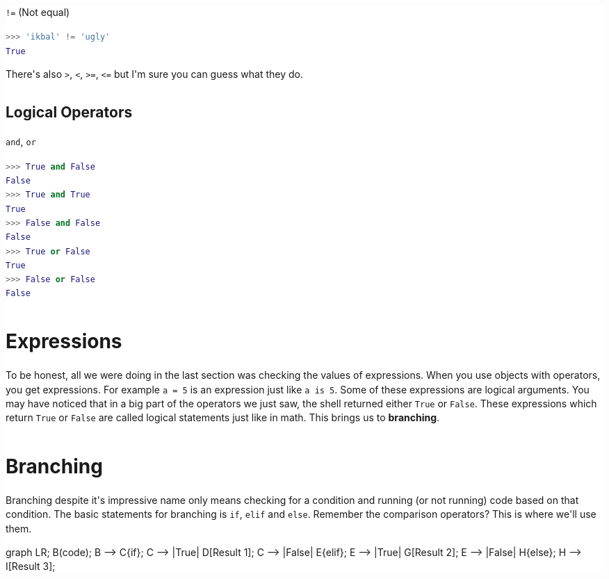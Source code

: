 `!=` (Not equal)

```python
>>> 'ikbal' != 'ugly'
True
```

There's also `>`, `<`, `>=`, `<=` but I'm sure you can guess what they do.

## Logical Operators

`and`, `or`

```python
>>> True and False
False
>>> True and True
True
>>> False and False
False
>>> True or False
True
>>> False or False
False
```

# Expressions

To be honest, all we were doing in the last section was checking the values of expressions. When you use objects with operators, you get expressions. For example `a = 5` is an expression just like `a is 5`. Some of these expressions are logical arguments. You may have noticed that in a big part of the operators we just saw, the shell returned either `True` or `False`. These expressions which return `True` or `False` are called logical statements just like in math. This brings us to **branching**.

# Branching

Branching despite it's impressive name only means checking for a condition and running (or not running) code based on that condition. The basic statements for branching is `if`, `elif` and `else`. Remember the comparison operators? This is where we'll use them.

<div class="mermaid">
graph LR;
B(code);
    B --> C{if};
    C --> |True| D[Result 1];
    C --> |False| E{elif};
    E --> |True| G[Result 2];
    E --> |False| H{else};
    H --> I[Result 3];
</div>

